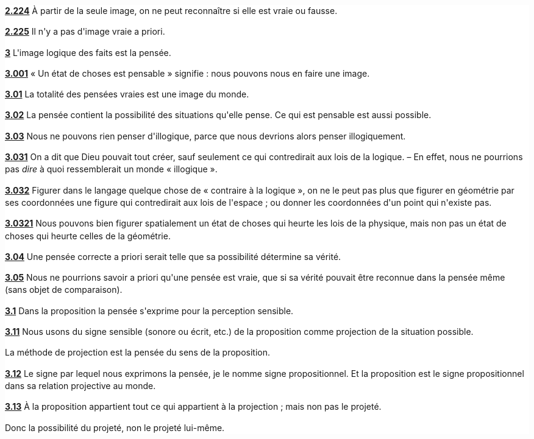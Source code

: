 **[2.224](https://www.wittgensteinproject.org/w/index.php/Logisch-philosophische_Abhandlung#2.224)** À partir de la seule image, on ne peut reconnaître si elle est vraie ou fausse.

**[2.225](https://www.wittgensteinproject.org/w/index.php/Logisch-philosophische_Abhandlung#2.225)** Il n'y a pas d'image vraie a priori.

**[3](https://www.wittgensteinproject.org/w/index.php/Logisch-philosophische_Abhandlung#3)** L'image logique des faits est la pensée.

**[3.001](https://www.wittgensteinproject.org/w/index.php/Logisch-philosophische_Abhandlung#3.001)** « Un état de choses est pensable » signifie : nous pouvons nous en faire une image.

**[3.01](https://www.wittgensteinproject.org/w/index.php/Logisch-philosophische_Abhandlung#3.01)** La totalité des pensées vraies est une image du monde.

**[3.02](https://www.wittgensteinproject.org/w/index.php/Logisch-philosophische_Abhandlung#3.02)** La pensée contient la possibilité des situations qu'elle pense. Ce qui est pensable est aussi possible.

**[3.03](https://www.wittgensteinproject.org/w/index.php/Logisch-philosophische_Abhandlung#3.03)** Nous ne pouvons rien penser d'illogique, parce que nous devrions alors penser illogiquement.

**[3.031](https://www.wittgensteinproject.org/w/index.php/Logisch-philosophische_Abhandlung#3.031)** On a dit que Dieu pouvait tout créer, sauf seulement ce qui contredirait aux lois de la logique. – En effet, nous ne pourrions pas *dire* à quoi ressemblerait un monde « illogique ».

**[3.032](https://www.wittgensteinproject.org/w/index.php/Logisch-philosophische_Abhandlung#3.032)** Figurer dans le langage quelque chose de « contraire à la logique », on ne le peut pas plus que figurer en géométrie par ses coordonnées une figure qui contredirait aux lois de l'espace ; ou donner les coordonnées d'un point qui n'existe pas.

**[3.0321](https://www.wittgensteinproject.org/w/index.php/Logisch-philosophische_Abhandlung#3.0321)** Nous pouvons bien figurer spatialement un état de choses qui heurte les lois de la physique, mais non pas un état de choses qui heurte celles de la géométrie.

**[3.04](https://www.wittgensteinproject.org/w/index.php/Logisch-philosophische_Abhandlung#3.04)** Une pensée correcte a priori serait telle que sa possibilité détermine sa vérité.

**[3.05](https://www.wittgensteinproject.org/w/index.php/Logisch-philosophische_Abhandlung#3.05)** Nous ne pourrions savoir a priori qu'une pensée est vraie, que si sa vérité pouvait être reconnue dans la pensée même (sans objet de comparaison).

**[3.1](https://www.wittgensteinproject.org/w/index.php/Logisch-philosophische_Abhandlung#3.1)** Dans la proposition la pensée s'exprime pour la perception sensible.

**[3.11](https://www.wittgensteinproject.org/w/index.php/Logisch-philosophische_Abhandlung#3.11)** Nous usons du signe sensible (sonore ou écrit, etc.) de la proposition comme projection de la situation possible.

La méthode de projection est la pensée du sens de la proposition.

**[3.12](https://www.wittgensteinproject.org/w/index.php/Logisch-philosophische_Abhandlung#3.12)** Le signe par lequel nous exprimons la pensée, je le nomme signe propositionnel. Et la proposition est le signe propositionnel dans sa relation projective au monde.

**[3.13](https://www.wittgensteinproject.org/w/index.php/Logisch-philosophische_Abhandlung#3.13)** À la proposition appartient tout ce qui appartient à la projection ; mais non pas le projeté.

Donc la possibilité du projeté, non le projeté lui-même.
